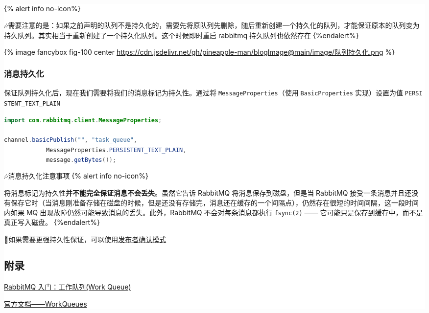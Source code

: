 {% alert info no-icon%}

:notes:需要注意的是：如果之前声明的队列不是持久化的，需要先将原队列先删除，随后重新创建一个持久化的队列，才能保证原本的队列变为持久队列。其实相当于重新创建了一个持久化队列。这个时候即时重启 rabbitmq 持久队列也依然存在
{%endalert%}

{% image fancybox fig-100  center https://cdn.jsdelivr.net/gh/pineapple-man/blogImage@main/image/队列持久化.png %}

### 消息持久化

保证队列持久化后，现在我们需要将我们的消息标记为持久性。通过将 `MessageProperties`（使用 `BasicProperties` 实现）设置为值 `PERSISTENT_TEXT_PLAIN`

```java
import com.rabbitmq.client.MessageProperties;

channel.basicPublish("", "task_queue",
            MessageProperties.PERSISTENT_TEXT_PLAIN,
            message.getBytes());
```

:notes:消息持久化注意事项
{% alert info no-icon%}

将消息标记为持久性**并不能完全保证消息不会丢失**。虽然它告诉 RabbitMQ 将消息保存到磁盘，但是当 RabbitMQ 接受一条消息并且还没有保存它时（当消息刚准备存储在磁盘的时候，但是还没有存储完，消息还在缓存的一个间隔点），仍然存在很短的时间间隔，这一段时间内如果 MQ 出现故障仍然可能导致消息的丢失。此外，RabbitMQ 不会对每条消息都执行 `fsync(2)` —— 它可能只是保存到缓存中，而不是真正写入磁盘。
{%endalert%}

:notebook:如果需要更强持久性保证，可以使用[发布者确认模式](https://www.rabbitmq.com/confirms.html)

## 附录

[RabbitMQ 入门：工作队列(Work Queue)](https://www.cnblogs.com/sam-uncle/p/9202933.html)

[官方文档——WorkQueues](https://www.rabbitmq.com/tutorials/tutorial-two-java.html)
